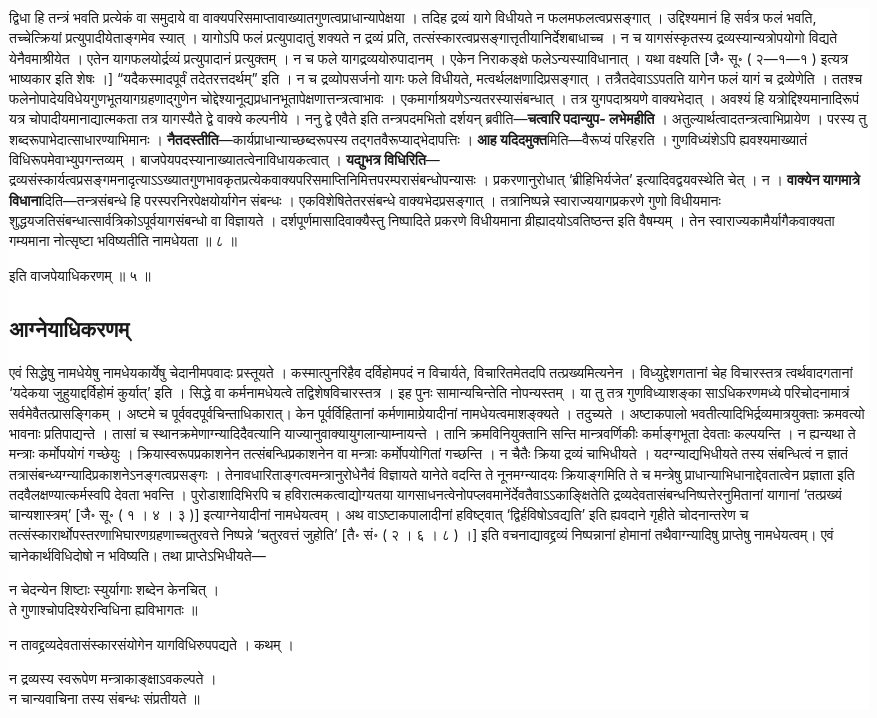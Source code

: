 द्विधा हि तन्त्रं भवति प्रत्येकं वा समुदाये वा वाक्यपरिसमाप्तावाख्यातगुणत्वप्राधान्यापेक्षया । तदिह द्रव्यं यागे विधीयते न फलमफलत्वप्रसङ्गात् । उद्दिश्यमानं हि सर्वत्र फलं भवति, तच्चेत्क्रियां प्रत्युपादीयेताङ्गमेव स्यात् । यागोऽपि फलं प्रत्युपादातुं शक्यते न द्रव्यं प्रति, तत्संस्कारत्वप्रसङ्गात्तृतीयानिर्देशबाधाच्च । न च यागसंस्कृतस्य द्रव्यस्यान्यत्रोपयोगो विद्यते येनैवमाश्रीयेत । एतेन यागफलयोर्द्रव्यं प्रत्युपादानं प्रत्युक्तम् । न च फले यागद्रव्ययोरुपादानम् । एकेन निराकङ्क्षे फलेऽन्यस्याविधानात् । यथा वक्ष्यति  \[जै॰ सू॰ ( २—१—१ ) इत्यत्र भाष्यकार इति शेषः ।\] “यदैकस्मादपूर्वं तदेतरत्तदर्थम्” इति । न च द्रव्योपसर्जनो यागः फले विधीयते, मत्वर्थलक्षणादिप्रसङ्गात् । तत्रैतदेवाऽऽपतति यागेन फलं यागं च द्रव्येणेति । ततश्च फलेनोपादेयविधेयगुणभूतयागग्रहणाद्गुणेन चोद्देश्यानूद्यप्रधानभूतापेक्षणात्तन्त्रत्वाभावः । एकमार्गाश्रयणेऽन्यतरस्यासंबन्धात् । तत्र युगपदाश्रयणे वाक्यभेदात् । अवश्यं हि यत्रोद्दिश्यमानादिरूपं यत्र चोपादीयमानाद्यात्मकता तत्र यागस्यैते द्वे वाक्ये कल्पनीये । ननु द्वे एवैते इति तन्त्रपदमभितो दर्शयन् ब्रवीति—**चत्वारि पदान्युप- लभेमहीति** । अतुल्यार्थत्वादतन्त्रत्वाभिप्रायेण । परस्य तु शब्दरूपाभेदात्साधारण्याभिमानः । **नैतदस्तीति**—कार्यप्राधान्याच्छब्दरूपस्य तद्गतवैरूप्याद्भेदापत्तिः । **आह यदिदमुक्त**मिति—वैरूप्यं परिहरति । गुणविध्यंशेऽपि ह्यवश्यमाख्यातं विधिरूपमेवाभ्युपगन्तव्यम् । बाजपेयपदस्यानाख्यातत्वेनाविधायकत्वात् । **यद्युभत्र विधिरिति**—द्रव्यसंस्कार्यत्वप्रसङ्गमनादृत्याऽऽख्यातगुणभावकृतप्रत्येकवाक्यपरिसमाप्तिनिमित्तपरम्परासंबन्धोपन्यासः । प्रकरणानुरोधात् ‘ब्रीहिभिर्यजेत’ इत्यादिवद्वयवस्थेति चेत् । न । **वाक्येन यागमात्रे विधाना**दिति—तन्त्रसंबन्धे हि परस्परनिरपेक्षयोर्यागेन संबन्धः । एकविशेषितेतरसंबन्धे वाक्यभेदप्रसङ्गात् । तत्रानिष्पन्ने स्वाराज्ययागप्रकरणे गुणो विधीयमानः शुद्धयजतिसंबन्धात्सार्वत्रिकोऽपूर्वयागसंबन्धो वा विज्ञायते । दर्शपूर्णमासादिवाक्यैस्तु निष्पादिते प्रकरणे विधीयमाना व्रीह्यादयोऽवतिष्ठन्त इति वैषम्यम् । तेन स्वाराज्यकामैर्यागैकवाक्यता गम्यमाना नोत्सृष्टा भविष्यतीति नामधेयता ॥ ८ ॥

इति वाजपेयाधिकरणम् ॥ ५ ॥

## आग्नेयाधिकरणम्

एवं सिद्धेषु नामधेयेषु नामधेयकार्येषु चेदानीमपवादः प्रस्तूयते । कस्मात्पुनरिहैव दर्विहोमपदं न विचार्यते, विचारितमेतदपि तत्प्रख्यमित्यनेन । विध्युद्देशगतानां चेह विचारस्तत्र त्वर्थवादगतानां ‘यदेकया जुहुयाद्दर्विहोमं कुर्यात्’ इति । सिद्धे वा कर्मनामधेयत्वे तद्विशेषविचारस्तत्र । इह पुनः सामान्यचिन्तेति नोपन्यस्तम् । या तु तत्र गुणविध्याशङ्का साऽधिकरणमध्ये परिचोदनामात्रं सर्वमेवैतत्प्रासङ्गिकम् । अष्टमे च पूर्ववदपूर्वचिन्ताधिकारात्। केन पूर्वर्विहितानां कर्मणामाग्रेयादीनां नामधेयत्वमाशङ्क्यते । तदुच्यते । अष्टाकपालो भवतीत्यादिभिर्द्रव्यमात्रयुक्ताः क्रमवत्यो भावनाः प्रतिपाद्यन्ते । तासां च स्थानक्रमेणाग्न्यादिदैवत्यानि याज्यानुवाक्यायुगलान्याम्नायन्ते । तानि क्रमविनियुक्तानि सन्ति मान्त्रवर्णिकीः कर्माङ्गभूता देवताः कल्पयन्ति । न ह्यन्यथा ते मन्त्राः कर्मोपयोगं गच्छेयुः । क्रियास्वरूपप्रकाशनेन तत्संबन्धिप्रकाशनेन वा मन्त्राः कर्मोपयोगितां गच्छन्ति । न चैतैः क्रिया द्रव्यं चाभिधीयते । यदग्न्याद्यभिधीयते तस्य संबन्धित्वं न ज्ञातं तत्रासंबन्ध्यग्न्यादिप्रकाशनेऽनङ्गत्वप्रसङ्गः । तेनावधारिताङ्गत्वमन्त्रानुरोधेनैवं विज्ञायते यानेते वदन्ति ते नूनमग्न्यादयः क्रियाङ्गमिति ते च मन्त्रेषु प्राधान्याभिधानाद्देवतात्वेन प्रज्ञाता इति तदवैलक्षण्यात्कर्मस्वपि देवता भवन्ति । पुरोडाशादिभिरपि च हविरात्मकत्वाद्योग्यतया यागसाधनत्वेनोपप्लवमानेंर्देवतैवाऽऽकाङ्क्षितेति द्रव्यदेवतासंबन्धनिष्पत्तेरनुमितानां यागानां ‘तत्प्रख्यं चान्यशास्त्रम्’ \[जै॰ सू॰ ( १ । ४ । ३ )\]  इत्याग्नेयादीनां नामधेयत्वम् । अथ वाऽष्टाकपालादीनां हविष्ट्वात् ‘द्विर्हविषोऽवद्यति’ इति ह्यवदाने गृहीते चोदनान्तरेण च तत्संस्कारार्थोपस्तरणाभिघारणग्रहणाच्चतुरवत्ते निष्पन्ने ‘चतुरवत्तं जुहोति’ \[तै॰ सं॰ ( २ । ६ । ८ ) ।\]  इति वचनाद्यावद्द्रव्यं निष्पन्नानां होमानां तथैवाग्न्यादिषु प्राप्तेषु नामधेयत्वम्। एवं चानेकार्थविधिदोषो न भविष्यति। तथा प्राप्तेऽभिधीयते—

न चेदन्येन शिष्टाः स्युर्यागाः शब्देन केनचित् ।  
ते गुणाश्चोपदिश्येरन्विधिना ह्यविभागतः ॥  


न तावद्द्रव्यदेवतासंस्कारसंयोगेन यागविधिरुपपद्यते । कथम् ।

न द्रव्यस्य स्वरूपेण मन्त्राकाङ्क्षाऽवकल्पते ।  
न चान्यवाचिना तस्य संबन्धः संप्रतीयते ॥  

